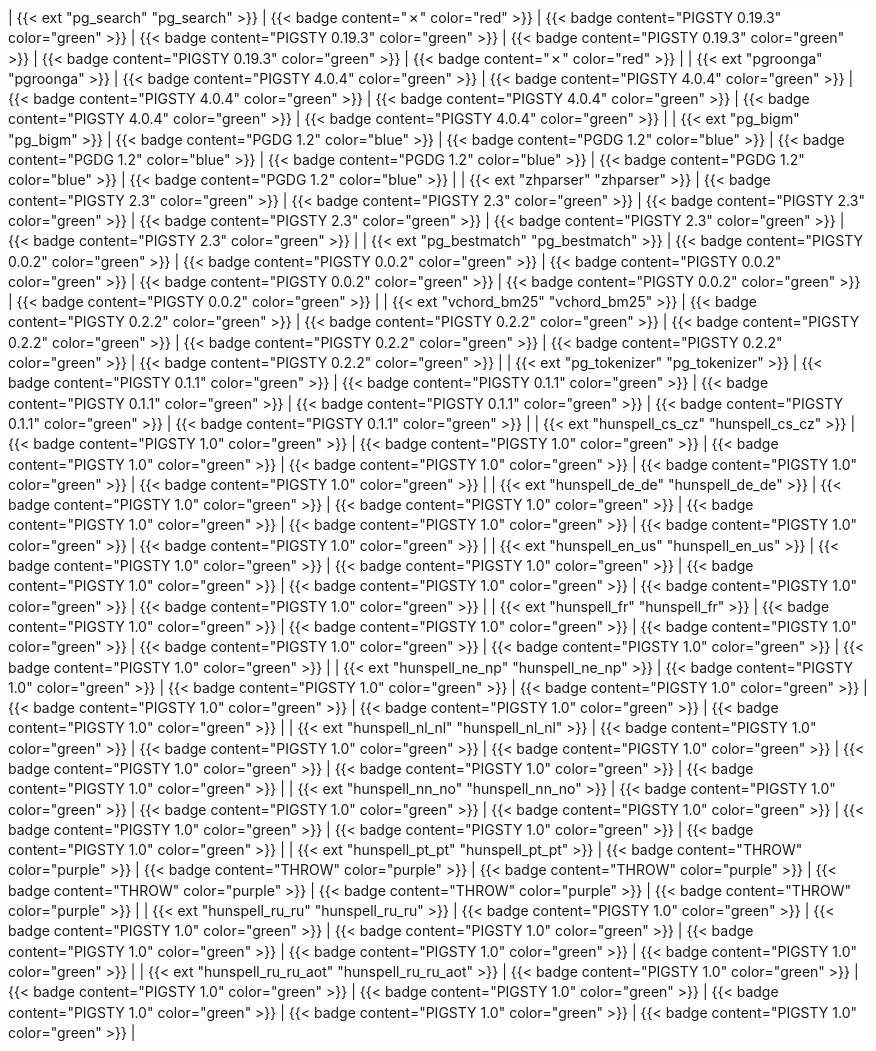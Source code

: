 | {{< ext "pg_search" "pg_search" >}} | {{< badge content="✗" color="red" >}} | {{< badge content="PIGSTY 0.19.3" color="green" >}} | {{< badge content="PIGSTY 0.19.3" color="green" >}} | {{< badge content="PIGSTY 0.19.3" color="green" >}} | {{< badge content="PIGSTY 0.19.3" color="green" >}} | {{< badge content="✗" color="red" >}} |
| {{< ext "pgroonga" "pgroonga" >}} | {{< badge content="PIGSTY 4.0.4" color="green" >}} | {{< badge content="PIGSTY 4.0.4" color="green" >}} | {{< badge content="PIGSTY 4.0.4" color="green" >}} | {{< badge content="PIGSTY 4.0.4" color="green" >}} | {{< badge content="PIGSTY 4.0.4" color="green" >}} | {{< badge content="PIGSTY 4.0.4" color="green" >}} |
| {{< ext "pg_bigm" "pg_bigm" >}} | {{< badge content="PGDG 1.2" color="blue" >}} | {{< badge content="PGDG 1.2" color="blue" >}} | {{< badge content="PGDG 1.2" color="blue" >}} | {{< badge content="PGDG 1.2" color="blue" >}} | {{< badge content="PGDG 1.2" color="blue" >}} | {{< badge content="PGDG 1.2" color="blue" >}} |
| {{< ext "zhparser" "zhparser" >}} | {{< badge content="PIGSTY 2.3" color="green" >}} | {{< badge content="PIGSTY 2.3" color="green" >}} | {{< badge content="PIGSTY 2.3" color="green" >}} | {{< badge content="PIGSTY 2.3" color="green" >}} | {{< badge content="PIGSTY 2.3" color="green" >}} | {{< badge content="PIGSTY 2.3" color="green" >}} |
| {{< ext "pg_bestmatch" "pg_bestmatch" >}} | {{< badge content="PIGSTY 0.0.2" color="green" >}} | {{< badge content="PIGSTY 0.0.2" color="green" >}} | {{< badge content="PIGSTY 0.0.2" color="green" >}} | {{< badge content="PIGSTY 0.0.2" color="green" >}} | {{< badge content="PIGSTY 0.0.2" color="green" >}} | {{< badge content="PIGSTY 0.0.2" color="green" >}} |
| {{< ext "vchord_bm25" "vchord_bm25" >}} | {{< badge content="PIGSTY 0.2.2" color="green" >}} | {{< badge content="PIGSTY 0.2.2" color="green" >}} | {{< badge content="PIGSTY 0.2.2" color="green" >}} | {{< badge content="PIGSTY 0.2.2" color="green" >}} | {{< badge content="PIGSTY 0.2.2" color="green" >}} | {{< badge content="PIGSTY 0.2.2" color="green" >}} |
| {{< ext "pg_tokenizer" "pg_tokenizer" >}} | {{< badge content="PIGSTY 0.1.1" color="green" >}} | {{< badge content="PIGSTY 0.1.1" color="green" >}} | {{< badge content="PIGSTY 0.1.1" color="green" >}} | {{< badge content="PIGSTY 0.1.1" color="green" >}} | {{< badge content="PIGSTY 0.1.1" color="green" >}} | {{< badge content="PIGSTY 0.1.1" color="green" >}} |
| {{< ext "hunspell_cs_cz" "hunspell_cs_cz" >}} | {{< badge content="PIGSTY 1.0" color="green" >}} | {{< badge content="PIGSTY 1.0" color="green" >}} | {{< badge content="PIGSTY 1.0" color="green" >}} | {{< badge content="PIGSTY 1.0" color="green" >}} | {{< badge content="PIGSTY 1.0" color="green" >}} | {{< badge content="PIGSTY 1.0" color="green" >}} |
| {{< ext "hunspell_de_de" "hunspell_de_de" >}} | {{< badge content="PIGSTY 1.0" color="green" >}} | {{< badge content="PIGSTY 1.0" color="green" >}} | {{< badge content="PIGSTY 1.0" color="green" >}} | {{< badge content="PIGSTY 1.0" color="green" >}} | {{< badge content="PIGSTY 1.0" color="green" >}} | {{< badge content="PIGSTY 1.0" color="green" >}} |
| {{< ext "hunspell_en_us" "hunspell_en_us" >}} | {{< badge content="PIGSTY 1.0" color="green" >}} | {{< badge content="PIGSTY 1.0" color="green" >}} | {{< badge content="PIGSTY 1.0" color="green" >}} | {{< badge content="PIGSTY 1.0" color="green" >}} | {{< badge content="PIGSTY 1.0" color="green" >}} | {{< badge content="PIGSTY 1.0" color="green" >}} |
| {{< ext "hunspell_fr" "hunspell_fr" >}} | {{< badge content="PIGSTY 1.0" color="green" >}} | {{< badge content="PIGSTY 1.0" color="green" >}} | {{< badge content="PIGSTY 1.0" color="green" >}} | {{< badge content="PIGSTY 1.0" color="green" >}} | {{< badge content="PIGSTY 1.0" color="green" >}} | {{< badge content="PIGSTY 1.0" color="green" >}} |
| {{< ext "hunspell_ne_np" "hunspell_ne_np" >}} | {{< badge content="PIGSTY 1.0" color="green" >}} | {{< badge content="PIGSTY 1.0" color="green" >}} | {{< badge content="PIGSTY 1.0" color="green" >}} | {{< badge content="PIGSTY 1.0" color="green" >}} | {{< badge content="PIGSTY 1.0" color="green" >}} | {{< badge content="PIGSTY 1.0" color="green" >}} |
| {{< ext "hunspell_nl_nl" "hunspell_nl_nl" >}} | {{< badge content="PIGSTY 1.0" color="green" >}} | {{< badge content="PIGSTY 1.0" color="green" >}} | {{< badge content="PIGSTY 1.0" color="green" >}} | {{< badge content="PIGSTY 1.0" color="green" >}} | {{< badge content="PIGSTY 1.0" color="green" >}} | {{< badge content="PIGSTY 1.0" color="green" >}} |
| {{< ext "hunspell_nn_no" "hunspell_nn_no" >}} | {{< badge content="PIGSTY 1.0" color="green" >}} | {{< badge content="PIGSTY 1.0" color="green" >}} | {{< badge content="PIGSTY 1.0" color="green" >}} | {{< badge content="PIGSTY 1.0" color="green" >}} | {{< badge content="PIGSTY 1.0" color="green" >}} | {{< badge content="PIGSTY 1.0" color="green" >}} |
| {{< ext "hunspell_pt_pt" "hunspell_pt_pt" >}} | {{< badge content="THROW" color="purple" >}} | {{< badge content="THROW" color="purple" >}} | {{< badge content="THROW" color="purple" >}} | {{< badge content="THROW" color="purple" >}} | {{< badge content="THROW" color="purple" >}} | {{< badge content="THROW" color="purple" >}} |
| {{< ext "hunspell_ru_ru" "hunspell_ru_ru" >}} | {{< badge content="PIGSTY 1.0" color="green" >}} | {{< badge content="PIGSTY 1.0" color="green" >}} | {{< badge content="PIGSTY 1.0" color="green" >}} | {{< badge content="PIGSTY 1.0" color="green" >}} | {{< badge content="PIGSTY 1.0" color="green" >}} | {{< badge content="PIGSTY 1.0" color="green" >}} |
| {{< ext "hunspell_ru_ru_aot" "hunspell_ru_ru_aot" >}} | {{< badge content="PIGSTY 1.0" color="green" >}} | {{< badge content="PIGSTY 1.0" color="green" >}} | {{< badge content="PIGSTY 1.0" color="green" >}} | {{< badge content="PIGSTY 1.0" color="green" >}} | {{< badge content="PIGSTY 1.0" color="green" >}} | {{< badge content="PIGSTY 1.0" color="green" >}} |